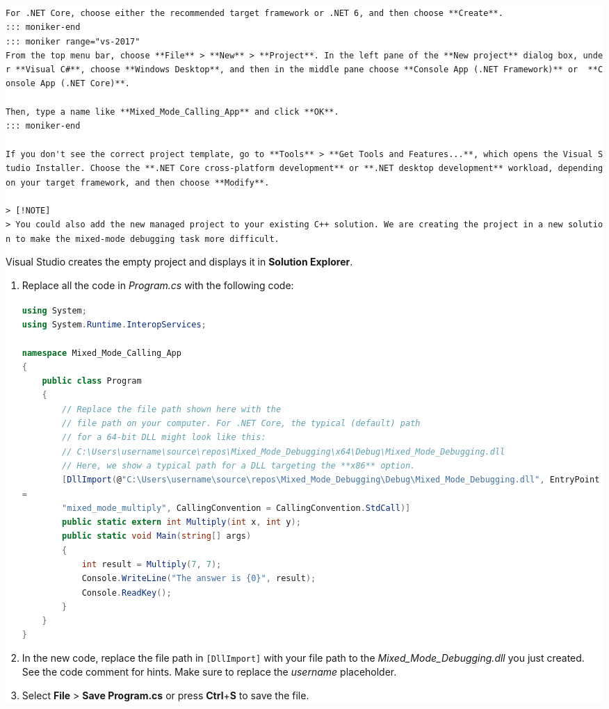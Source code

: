     For .NET Core, choose either the recommended target framework or .NET 6, and then choose **Create**.
    ::: moniker-end
    ::: moniker range="vs-2017"
    From the top menu bar, choose **File** > **New** > **Project**. In the left pane of the **New project** dialog box, under **Visual C#**, choose **Windows Desktop**, and then in the middle pane choose **Console App (.NET Framework)** or  **Console App (.NET Core)**.

    Then, type a name like **Mixed_Mode_Calling_App** and click **OK**.
    ::: moniker-end

    If you don't see the correct project template, go to **Tools** > **Get Tools and Features...**, which opens the Visual Studio Installer. Choose the **.NET Core cross-platform development** or **.NET desktop development** workload, depending on your target framework, and then choose **Modify**.

    > [!NOTE]
    > You could also add the new managed project to your existing C++ solution. We are creating the project in a new solution to make the mixed-mode debugging task more difficult.

   Visual Studio creates the empty project and displays it in **Solution Explorer**.

1. Replace all the code in *Program.cs* with the following code:

    ```csharp
    using System;
    using System.Runtime.InteropServices;

    namespace Mixed_Mode_Calling_App
    {
        public class Program
        {
            // Replace the file path shown here with the
            // file path on your computer. For .NET Core, the typical (default) path
            // for a 64-bit DLL might look like this:
            // C:\Users\username\source\repos\Mixed_Mode_Debugging\x64\Debug\Mixed_Mode_Debugging.dll
            // Here, we show a typical path for a DLL targeting the **x86** option.
            [DllImport(@"C:\Users\username\source\repos\Mixed_Mode_Debugging\Debug\Mixed_Mode_Debugging.dll", EntryPoint =
            "mixed_mode_multiply", CallingConvention = CallingConvention.StdCall)]
            public static extern int Multiply(int x, int y);
            public static void Main(string[] args)
            {
                int result = Multiply(7, 7);
                Console.WriteLine("The answer is {0}", result);
                Console.ReadKey();
            }
        }
    }
    ```

1. In the new code, replace the file path in `[DllImport]` with your file path to the *Mixed_Mode_Debugging.dll* you just created. See the code comment for hints. Make sure to replace the *username* placeholder.

1. Select **File** > **Save Program.cs** or press **Ctrl**+**S** to save the file.
